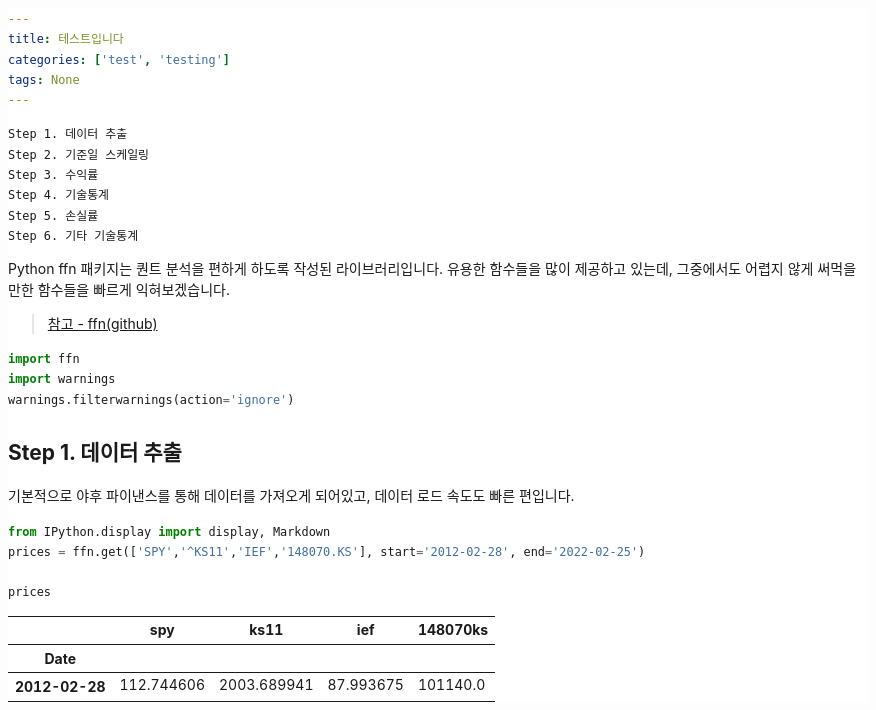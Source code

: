```yaml
---
title: 테스트입니다
categories: ['test', 'testing']
tags: None
---
```


```
Step 1. 데이터 추출
Step 2. 기준일 스케일링
Step 3. 수익률
Step 4. 기술통계
Step 5. 손실률
Step 6. 기타 기술통계
```

Python ffn 패키지는 퀀트 분석을 편하게 하도록 작성된 라이브러리입니다. 유용한 함수들을 많이 제공하고 있는데, 그중에서도 어렵지 않게 써먹을만한 함수들을 빠르게 익혀보겠습니다.

> [참고 - ffn(github)](https://github.com/pmorissette/ffn)


```python
import ffn
import warnings
warnings.filterwarnings(action='ignore')
```

## Step 1. 데이터 추출

기본적으로 야후 파이낸스를 통해 데이터를 가져오게 되어있고, 데이터 로드 속도도 빠른 편입니다.


```python
from IPython.display import display, Markdown
prices = ffn.get(['SPY','^KS11','IEF','148070.KS'], start='2012-02-28', end='2022-02-25')

prices
```




<div class="table-wrapper">
<table>
  <thead>
    <tr >
      <th></th>
      <th>spy</th>
      <th>ks11</th>
      <th>ief</th>
      <th>148070ks</th>
    </tr>
    <tr>
      <th>Date</th>
      <th></th>
      <th></th>
      <th></th>
      <th></th>
    </tr>
  </thead>
  <tbody>
    <tr>
      <th>2012-02-28</th>
      <td>112.744606</td>
      <td>2003.689941</td>
      <td>87.993675</td>
      <td>101140.0</td>